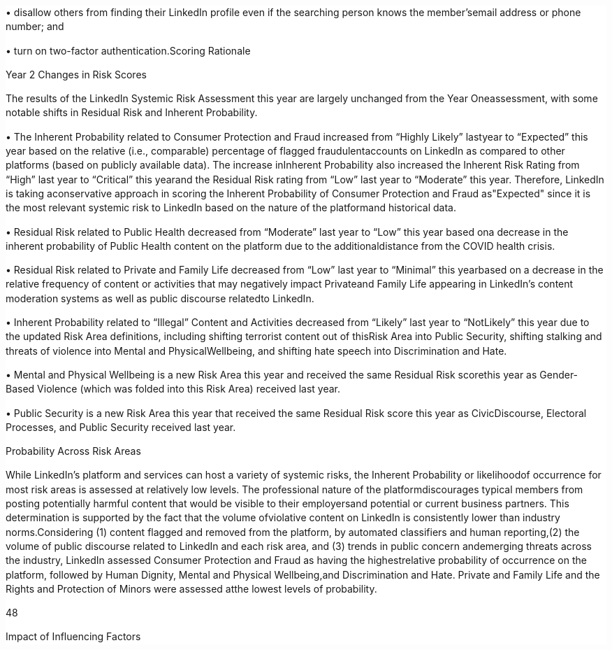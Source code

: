 • disallow others from finding their LinkedIn profile even if the searching person knows the member’semail address or phone number; and

• turn on two-factor authentication.Scoring Rationale

Year 2 Changes in Risk Scores

The results of the LinkedIn Systemic Risk Assessment this year are largely unchanged from the Year Oneassessment, with some notable shifts in Residual Risk and Inherent Probability.

• The Inherent Probability related to Consumer Protection and Fraud increased from “Highly Likely” lastyear to “Expected” this year based on the relative (i.e., comparable) percentage of flagged fraudulentaccounts on LinkedIn as compared to other platforms (based on publicly available data). The increase inInherent Probability also increased the Inherent Risk Rating from “High” last year to “Critical” this yearand the Residual Risk rating from “Low” last year to “Moderate” this year. Therefore, LinkedIn is taking aconservative approach in scoring the Inherent Probability of Consumer Protection and Fraud as"Expected" since it is the most relevant systemic risk to LinkedIn based on the nature of the platformand historical data.

• Residual Risk related to Public Health decreased from “Moderate” last year to “Low” this year based ona decrease in the inherent probability of Public Health content on the platform due to the additionaldistance from the COVID health crisis.

• Residual Risk related to Private and Family Life decreased from “Low” last year to “Minimal” this yearbased on a decrease in the relative frequency of content or activities that may negatively impact Privateand Family Life appearing in LinkedIn’s content moderation systems as well as public discourse relatedto LinkedIn.

• Inherent Probability related to “Illegal” Content and Activities decreased from “Likely” last year to “NotLikely” this year due to the updated Risk Area definitions, including shifting terrorist content out of thisRisk Area into Public Security, shifting stalking and threats of violence into Mental and PhysicalWellbeing, and shifting hate speech into Discrimination and Hate.

• Mental and Physical Wellbeing is a new Risk Area this year and received the same Residual Risk scorethis year as Gender-Based Violence (which was folded into this Risk Area) received last year.

• Public Security is a new Risk Area this year that received the same Residual Risk score this year as CivicDiscourse, Electoral Processes, and Public Security received last year.

Probability Across Risk Areas

While LinkedIn’s platform and services can host a variety of systemic risks, the Inherent Probability or likelihoodof occurrence for most risk areas is assessed at relatively low levels. The professional nature of the platformdiscourages typical members from posting potentially harmful content that would be visible to their employersand potential or current business partners. This determination is supported by the fact that the volume ofviolative content on LinkedIn is consistently lower than industry norms.Considering (1) content flagged and removed from the platform, by automated classifiers and human reporting,(2) the volume of public discourse related to LinkedIn and each risk area, and (3) trends in public concern andemerging threats across the industry, LinkedIn assessed Consumer Protection and Fraud as having the highestrelative probability of occurrence on the platform, followed by Human Dignity, Mental and Physical Wellbeing,and Discrimination and Hate. Private and Family Life and the Rights and Protection of Minors were assessed atthe lowest levels of probability.

48



Impact of Influencing Factors
